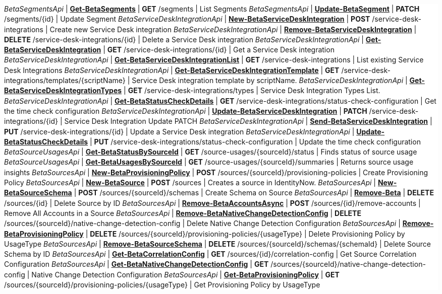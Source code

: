 *BetaSegmentsApi* | [**Get-BetaSegments**](docs/BetaSegmentsApi.md#Get-BetaSegments) | **GET** /segments | List Segments
*BetaSegmentsApi* | [**Update-BetaSegment**](docs/BetaSegmentsApi.md#Update-BetaSegment) | **PATCH** /segments/{id} | Update Segment
*BetaServiceDeskIntegrationApi* | [**New-BetaServiceDeskIntegration**](docs/BetaServiceDeskIntegrationApi.md#New-BetaServiceDeskIntegration) | **POST** /service-desk-integrations | Create new Service Desk integration
*BetaServiceDeskIntegrationApi* | [**Remove-BetaServiceDeskIntegration**](docs/BetaServiceDeskIntegrationApi.md#Remove-BetaServiceDeskIntegration) | **DELETE** /service-desk-integrations/{id} | Delete a Service Desk integration
*BetaServiceDeskIntegrationApi* | [**Get-BetaServiceDeskIntegration**](docs/BetaServiceDeskIntegrationApi.md#Get-BetaServiceDeskIntegration) | **GET** /service-desk-integrations/{id} | Get a Service Desk integration
*BetaServiceDeskIntegrationApi* | [**Get-BetaServiceDeskIntegrationList**](docs/BetaServiceDeskIntegrationApi.md#Get-BetaServiceDeskIntegrationList) | **GET** /service-desk-integrations | List existing Service Desk Integrations
*BetaServiceDeskIntegrationApi* | [**Get-BetaServiceDeskIntegrationTemplate**](docs/BetaServiceDeskIntegrationApi.md#Get-BetaServiceDeskIntegrationTemplate) | **GET** /service-desk-integrations/templates/{scriptName} | Service Desk integration template by scriptName.
*BetaServiceDeskIntegrationApi* | [**Get-BetaServiceDeskIntegrationTypes**](docs/BetaServiceDeskIntegrationApi.md#Get-BetaServiceDeskIntegrationTypes) | **GET** /service-desk-integrations/types | Service Desk Integration Types List.
*BetaServiceDeskIntegrationApi* | [**Get-BetaStatusCheckDetails**](docs/BetaServiceDeskIntegrationApi.md#Get-BetaStatusCheckDetails) | **GET** /service-desk-integrations/status-check-configuration | Get the time check configuration
*BetaServiceDeskIntegrationApi* | [**Update-BetaServiceDeskIntegration**](docs/BetaServiceDeskIntegrationApi.md#Update-BetaServiceDeskIntegration) | **PATCH** /service-desk-integrations/{id} | Service Desk Integration Update PATCH
*BetaServiceDeskIntegrationApi* | [**Send-BetaServiceDeskIntegration**](docs/BetaServiceDeskIntegrationApi.md#Send-BetaServiceDeskIntegration) | **PUT** /service-desk-integrations/{id} | Update a Service Desk integration
*BetaServiceDeskIntegrationApi* | [**Update-BetaStatusCheckDetails**](docs/BetaServiceDeskIntegrationApi.md#Update-BetaStatusCheckDetails) | **PUT** /service-desk-integrations/status-check-configuration | Update the time check configuration
*BetaSourceUsagesApi* | [**Get-BetaStatusBySourceId**](docs/BetaSourceUsagesApi.md#Get-BetaStatusBySourceId) | **GET** /source-usages/{sourceId}/status | Finds status of source usage
*BetaSourceUsagesApi* | [**Get-BetaUsagesBySourceId**](docs/BetaSourceUsagesApi.md#Get-BetaUsagesBySourceId) | **GET** /source-usages/{sourceId}/summaries | Returns source usage insights
*BetaSourcesApi* | [**New-BetaProvisioningPolicy**](docs/BetaSourcesApi.md#New-BetaProvisioningPolicy) | **POST** /sources/{sourceId}/provisioning-policies | Create Provisioning Policy
*BetaSourcesApi* | [**New-BetaSource**](docs/BetaSourcesApi.md#New-BetaSource) | **POST** /sources | Creates a source in IdentityNow.
*BetaSourcesApi* | [**New-BetaSourceSchema**](docs/BetaSourcesApi.md#New-BetaSourceSchema) | **POST** /sources/{sourceId}/schemas | Create Schema on Source
*BetaSourcesApi* | [**Remove-Beta**](docs/BetaSourcesApi.md#Remove-Beta) | **DELETE** /sources/{id} | Delete Source by ID
*BetaSourcesApi* | [**Remove-BetaAccountsAsync**](docs/BetaSourcesApi.md#Remove-BetaAccountsAsync) | **POST** /sources/{id}/remove-accounts | Remove All Accounts in a Source
*BetaSourcesApi* | [**Remove-BetaNativeChangeDetectionConfig**](docs/BetaSourcesApi.md#Remove-BetaNativeChangeDetectionConfig) | **DELETE** /sources/{sourceId}/native-change-detection-config | Delete Native Change Detection Configuration
*BetaSourcesApi* | [**Remove-BetaProvisioningPolicy**](docs/BetaSourcesApi.md#Remove-BetaProvisioningPolicy) | **DELETE** /sources/{sourceId}/provisioning-policies/{usageType} | Delete Provisioning Policy by UsageType
*BetaSourcesApi* | [**Remove-BetaSourceSchema**](docs/BetaSourcesApi.md#Remove-BetaSourceSchema) | **DELETE** /sources/{sourceId}/schemas/{schemaId} | Delete Source Schema by ID
*BetaSourcesApi* | [**Get-BetaCorrelationConfig**](docs/BetaSourcesApi.md#Get-BetaCorrelationConfig) | **GET** /sources/{id}/correlation-config | Get Source Correlation Configuration
*BetaSourcesApi* | [**Get-BetaNativeChangeDetectionConfig**](docs/BetaSourcesApi.md#Get-BetaNativeChangeDetectionConfig) | **GET** /sources/{sourceId}/native-change-detection-config | Native Change Detection Configuration
*BetaSourcesApi* | [**Get-BetaProvisioningPolicy**](docs/BetaSourcesApi.md#Get-BetaProvisioningPolicy) | **GET** /sources/{sourceId}/provisioning-policies/{usageType} | Get Provisioning Policy by UsageType